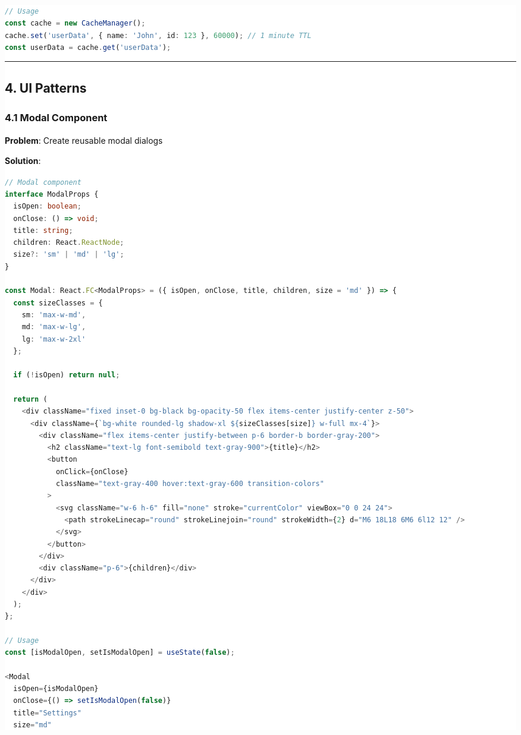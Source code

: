 ```typescript
// Usage
const cache = new CacheManager();
cache.set('userData', { name: 'John', id: 123 }, 60000); // 1 minute TTL
const userData = cache.get('userData');
```

---

## 4. UI Patterns

### 4.1 Modal Component

**Problem**: Create reusable modal dialogs

**Solution**:

```typescript
// Modal component
interface ModalProps {
  isOpen: boolean;
  onClose: () => void;
  title: string;
  children: React.ReactNode;
  size?: 'sm' | 'md' | 'lg';
}

const Modal: React.FC<ModalProps> = ({ isOpen, onClose, title, children, size = 'md' }) => {
  const sizeClasses = {
    sm: 'max-w-md',
    md: 'max-w-lg',
    lg: 'max-w-2xl'
  };

  if (!isOpen) return null;

  return (
    <div className="fixed inset-0 bg-black bg-opacity-50 flex items-center justify-center z-50">
      <div className={`bg-white rounded-lg shadow-xl ${sizeClasses[size]} w-full mx-4`}>
        <div className="flex items-center justify-between p-6 border-b border-gray-200">
          <h2 className="text-lg font-semibold text-gray-900">{title}</h2>
          <button
            onClick={onClose}
            className="text-gray-400 hover:text-gray-600 transition-colors"
          >
            <svg className="w-6 h-6" fill="none" stroke="currentColor" viewBox="0 0 24 24">
              <path strokeLinecap="round" strokeLinejoin="round" strokeWidth={2} d="M6 18L18 6M6 6l12 12" />
            </svg>
          </button>
        </div>
        <div className="p-6">{children}</div>
      </div>
    </div>
  );
};

// Usage
const [isModalOpen, setIsModalOpen] = useState(false);

<Modal
  isOpen={isModalOpen}
  onClose={() => setIsModalOpen(false)}
  title="Settings"
  size="md"
```